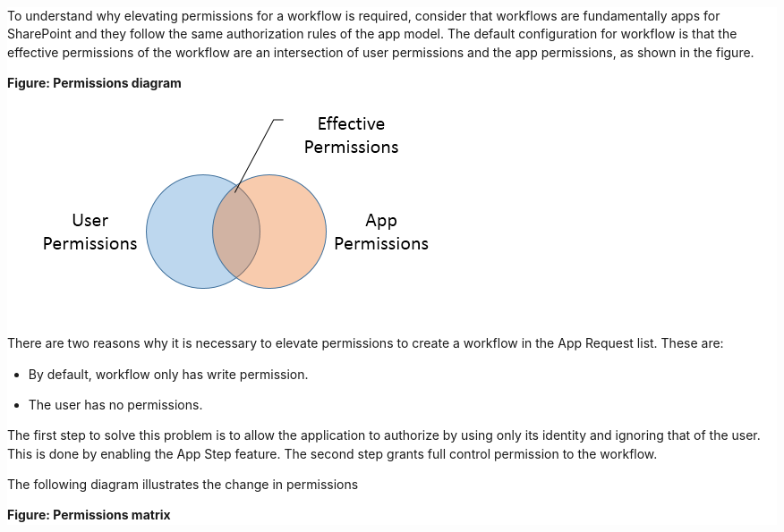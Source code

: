 To understand why elevating permissions for a workflow is required, consider that workflows are fundamentally apps for SharePoint and they follow the same authorization rules of the app model. The default configuration for workflow is that the effective permissions of the workflow are an intersection of user permissions and the app permissions, as shown in the figure.
  
    
    

**Figure: Permissions diagram**

  
    
    

  
    
    
![Permissions diagram.](images/SPD15-WFAppPermissions14.png)
  
    
    
There are two reasons why it is necessary to elevate permissions to create a workflow in the App Request list. These are:
  
    
    

- By default, workflow only has write permission.
    
  
- The user has no permissions.
    
  
The first step to solve this problem is to allow the application to authorize by using only its identity and ignoring that of the user. This is done by enabling the App Step feature. The second step grants full control permission to the workflow. 
  
    
    
The following diagram illustrates the change in permissions
  
    
    

**Figure: Permissions matrix**

  
    
    

  
    
    